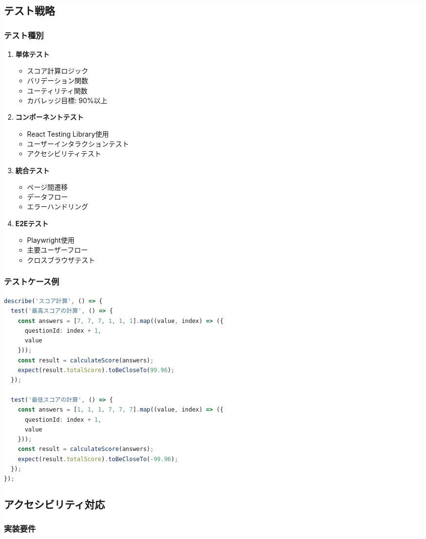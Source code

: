 ## テスト戦略

### テスト種別

1. **単体テスト**
   - スコア計算ロジック
   - バリデーション関数
   - ユーティリティ関数
   - カバレッジ目標: 90%以上

2. **コンポーネントテスト**
   - React Testing Library使用
   - ユーザーインタラクションテスト
   - アクセシビリティテスト

3. **統合テスト**
   - ページ間遷移
   - データフロー
   - エラーハンドリング

4. **E2Eテスト**
   - Playwright使用
   - 主要ユーザーフロー
   - クロスブラウザテスト

### テストケース例
```typescript
describe('スコア計算', () => {
  test('最高スコアの計算', () => {
    const answers = [7, 7, 7, 1, 1, 1].map((value, index) => ({
      questionId: index + 1,
      value
    }));
    const result = calculateScore(answers);
    expect(result.totalScore).toBeCloseTo(99.96);
  });

  test('最低スコアの計算', () => {
    const answers = [1, 1, 1, 7, 7, 7].map((value, index) => ({
      questionId: index + 1,
      value
    }));
    const result = calculateScore(answers);
    expect(result.totalScore).toBeCloseTo(-99.96);
  });
});
```

## アクセシビリティ対応

### 実装要件
